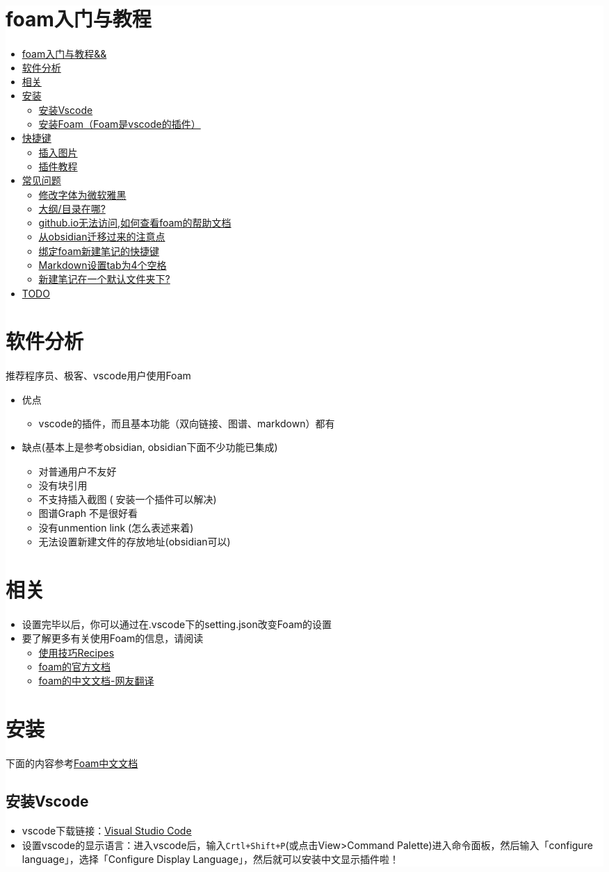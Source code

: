 # foam入门与教程



- [foam入门与教程&&](#foam入门与教程)
- [软件分析](#软件分析)
- [相关](#相关)
- [安装](#安装)
  - [安装Vscode](#安装vscode)
  - [安装Foam（Foam是vscode的插件）](#安装foamfoam是vscode的插件)
- [快捷键](#快捷键)
  - [插入图片](#插入图片)
  - [插件教程](#插件教程)
- [常见问题](#常见问题)
    - [修改字体为微软雅黑](#修改字体为微软雅黑)
    - [大纲/目录在哪?](#大纲目录在哪)
    - [github.io无法访问,如何查看foam的帮助文档](#githubio无法访问如何查看foam的帮助文档)
    - [从obsidian迁移过来的注意点](#从obsidian迁移过来的注意点)
    - [绑定foam新建笔记的快捷键](#绑定foam新建笔记的快捷键)
    - [Markdown设置tab为4个空格](#markdown设置tab为4个空格)
    - [新建笔记在一个默认文件夹下?](#新建笔记在一个默认文件夹下)
- [TODO](#todo)

# 软件分析
推荐程序员、极客、vscode用户使用Foam

* 优点
  * vscode的插件，而且基本功能（双向链接、图谱、markdown）都有

* 缺点(基本上是参考obsidian, obsidian下面不少功能已集成)
  * 对普通用户不友好
  * 没有块引用
  * 不支持插入截图 ( 安装一个插件可以解决)
  * 图谱Graph 不是很好看
  * 没有unmention link (怎么表述来着)
  * 无法设置新建文件的存放地址(obsidian可以)
 
# 相关
- 设置完毕以后，你可以通过在.vscode下的setting.json改变Foam的设置
- 要了解更多有关使用Foam的信息，请阅读
  - [使用技巧Recipes](https://foambubble.github.io/foam/recipes)
  - [foam的官方文档](https://foambubble.github.io/foam/)
  - [foam的中文文档-网友翻译](https://github.com/xiaoland/Foam-Chinese-Document)

# 安装
下面的内容参考[Foam中文文档](https://github.com/xiaoland/Foam-Chinese-Document/blob/master/foam/gettting_started.md)
## 安装Vscode
- vscode下载链接：[Visual Studio Code](https://visual-studio-code.en.softonic.com/)
- 设置vscode的显示语言：进入vscode后，输入`Crtl+Shift+P`(或点击View>Command Palette)进入命令面板，然后输入「configure language」，选择「Configure Display Language」，然后就可以安装中文显示插件啦！
